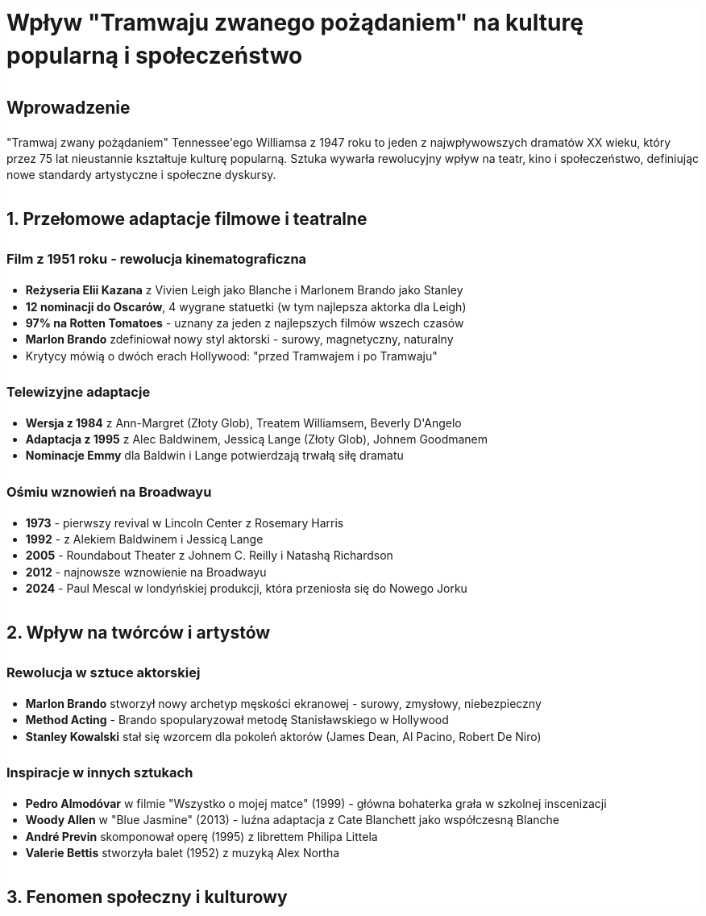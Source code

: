 # Wpływ "Tramwaju zwanego pożądaniem" na kulturę popularną i społeczeństwo

## Wprowadzenie

"Tramwaj zwany pożądaniem" Tennessee'ego Williamsa z 1947 roku to jeden z najwpływowszych dramatów XX wieku, który przez 75 lat nieustannie kształtuje kulturę popularną. Sztuka wywarła rewolucyjny wpływ na teatr, kino i społeczeństwo, definiując nowe standardy artystyczne i społeczne dyskursy.

## 1. Przełomowe adaptacje filmowe i teatralne

### Film z 1951 roku - rewolucja kinematograficzna
- **Reżyseria Elii Kazana** z Vivien Leigh jako Blanche i Marlonem Brando jako Stanley
- **12 nominacji do Oscarów**, 4 wygrane statuetki (w tym najlepsza aktorka dla Leigh)
- **97% na Rotten Tomatoes** - uznany za jeden z najlepszych filmów wszech czasów
- **Marlon Brando** zdefiniował nowy styl aktorski - surowy, magnetyczny, naturalny
- Krytycy mówią o dwóch erach Hollywood: "przed Tramwajem i po Tramwaju"

### Telewizyjne adaptacje
- **Wersja z 1984** z Ann-Margret (Złoty Glob), Treatem Williamsem, Beverly D'Angelo
- **Adaptacja z 1995** z Alec Baldwinem, Jessicą Lange (Złoty Glob), Johnem Goodmanem
- **Nominacje Emmy** dla Baldwin i Lange potwierdzają trwałą siłę dramatu

### Ośmiu wznowień na Broadwayu
- **1973** - pierwszy revival w Lincoln Center z Rosemary Harris
- **1992** - z Alekiem Baldwinem i Jessicą Lange
- **2005** - Roundabout Theater z Johnem C. Reilly i Natashą Richardson
- **2012** - najnowsze wznowienie na Broadwayu
- **2024** - Paul Mescal w londyńskiej produkcji, która przeniosła się do Nowego Jorku

## 2. Wpływ na twórców i artystów

### Rewolucja w sztuce aktorskiej
- **Marlon Brando** stworzył nowy archetyp męskości ekranowej - surowy, zmysłowy, niebezpieczny
- **Method Acting** - Brando spopularyzował metodę Stanisławskiego w Hollywood
- **Stanley Kowalski** stał się wzorcem dla pokoleń aktorów (James Dean, Al Pacino, Robert De Niro)

### Inspiracje w innych sztukach
- **Pedro Almodóvar** w filmie "Wszystko o mojej matce" (1999) - główna bohaterka grała w szkolnej inscenizacji
- **Woody Allen** w "Blue Jasmine" (2013) - luźna adaptacja z Cate Blanchett jako współczesną Blanche
- **André Previn** skomponował operę (1995) z librettem Philipa Littela
- **Valerie Bettis** stworzyła balet (1952) z muzyką Alex Northa

## 3. Fenomen społeczny i kulturowy
